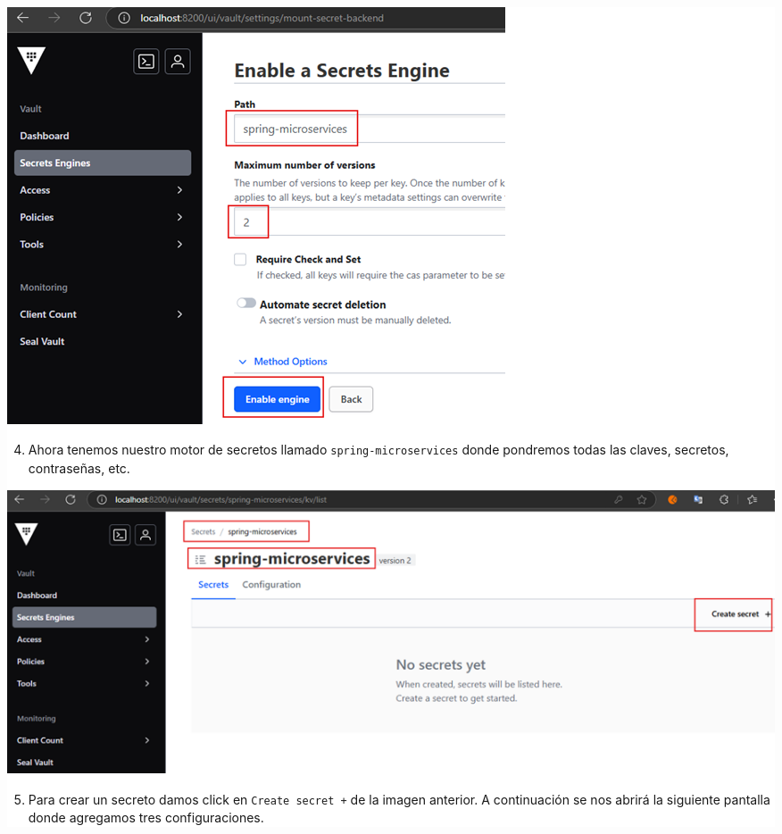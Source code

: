 ![05.png](assets/05.png)

4. Ahora tenemos nuestro motor de secretos llamado `spring-microservices` donde pondremos todas las claves, secretos,
   contraseñas, etc.

![06.png](assets/06.png)

5. Para crear un secreto damos click en `Create secret +` de la imagen anterior. A continuación se nos abrirá la
   siguiente pantalla donde agregamos tres configuraciones.

